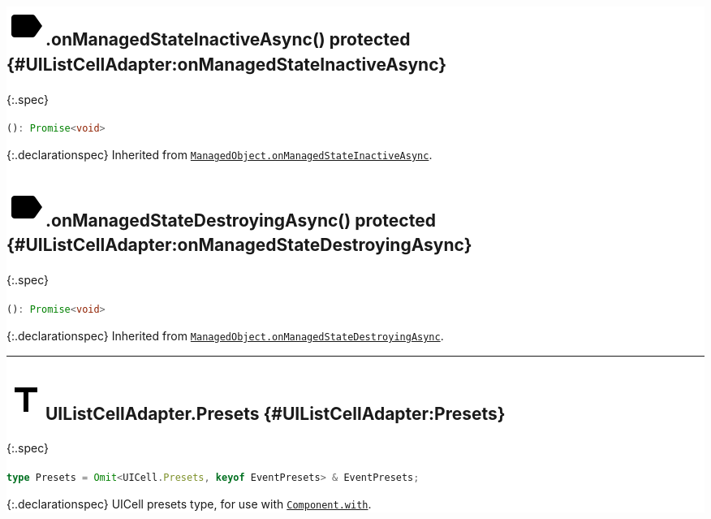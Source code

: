 

## ![](/assets/icons/spec-method.svg).onManagedStateInactiveAsync() <span class="spec_tag">protected</span> {#UIListCellAdapter:onManagedStateInactiveAsync}
{:.spec}

```typescript
(): Promise<void>
```
{:.declarationspec}
Inherited from [`ManagedObject.onManagedStateInactiveAsync`](./ManagedObject#ManagedObject:onManagedStateInactiveAsync).



## ![](/assets/icons/spec-method.svg).onManagedStateDestroyingAsync() <span class="spec_tag">protected</span> {#UIListCellAdapter:onManagedStateDestroyingAsync}
{:.spec}

```typescript
(): Promise<void>
```
{:.declarationspec}
Inherited from [`ManagedObject.onManagedStateDestroyingAsync`](./ManagedObject#ManagedObject:onManagedStateDestroyingAsync).





---

## ![](/assets/icons/spec-type.svg)UIListCellAdapter.Presets {#UIListCellAdapter:Presets}
{:.spec}

```typescript
type Presets = Omit<UICell.Presets, keyof EventPresets> & EventPresets;
```
{:.declarationspec}
UICell presets type, for use with [`Component.with`](./Component#Component:with).

